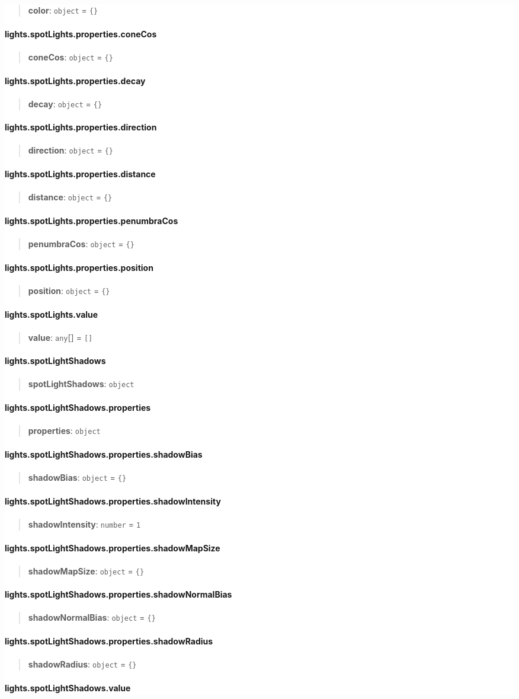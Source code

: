 > **color**: `object` = `{}`

#### lights.spotLights.properties.coneCos

> **coneCos**: `object` = `{}`

#### lights.spotLights.properties.decay

> **decay**: `object` = `{}`

#### lights.spotLights.properties.direction

> **direction**: `object` = `{}`

#### lights.spotLights.properties.distance

> **distance**: `object` = `{}`

#### lights.spotLights.properties.penumbraCos

> **penumbraCos**: `object` = `{}`

#### lights.spotLights.properties.position

> **position**: `object` = `{}`

#### lights.spotLights.value

> **value**: `any`[] = `[]`

#### lights.spotLightShadows

> **spotLightShadows**: `object`

#### lights.spotLightShadows.properties

> **properties**: `object`

#### lights.spotLightShadows.properties.shadowBias

> **shadowBias**: `object` = `{}`

#### lights.spotLightShadows.properties.shadowIntensity

> **shadowIntensity**: `number` = `1`

#### lights.spotLightShadows.properties.shadowMapSize

> **shadowMapSize**: `object` = `{}`

#### lights.spotLightShadows.properties.shadowNormalBias

> **shadowNormalBias**: `object` = `{}`

#### lights.spotLightShadows.properties.shadowRadius

> **shadowRadius**: `object` = `{}`

#### lights.spotLightShadows.value
